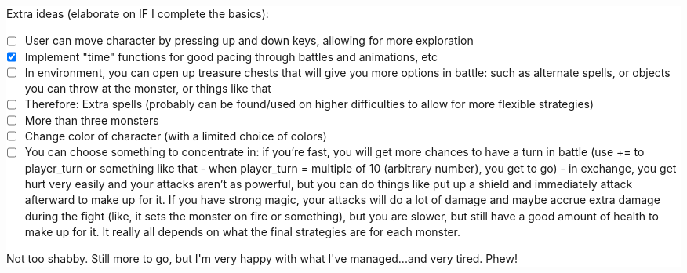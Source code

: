 Extra ideas (elaborate on IF I complete the basics):
- [ ] User can move character by pressing up and down keys, allowing for more exploration
- [x] Implement "time" functions for good pacing through battles and animations, etc
- [ ] In environment, you can open up treasure chests that will give you more options in battle: such as alternate spells, or objects you can throw at the monster, or things like that
- [ ] Therefore: Extra spells (probably can be found/used on higher difficulties to allow for more flexible strategies)
- [ ] More than three monsters
- [ ] Change color of character (with a limited choice of colors)
- [ ] You can choose something to concentrate in: if you’re fast, you will get more chances to have a turn in battle (use += to player_turn or something like that - when player_turn =  multiple of 10 (arbitrary number), you get to go) - in exchange, you get hurt very easily and your attacks aren’t as powerful, but you can do things like put up a shield and immediately attack afterward to make up for it. If you have strong magic, your attacks will do a lot of damage and maybe accrue extra damage during the fight (like, it sets the monster on fire or something), but you are slower, but still have a good amount of health to make up for it. It really all depends on what the final strategies are for each monster.

Not too shabby. Still more to go, but I'm very happy with what I've managed...and very tired. Phew!
